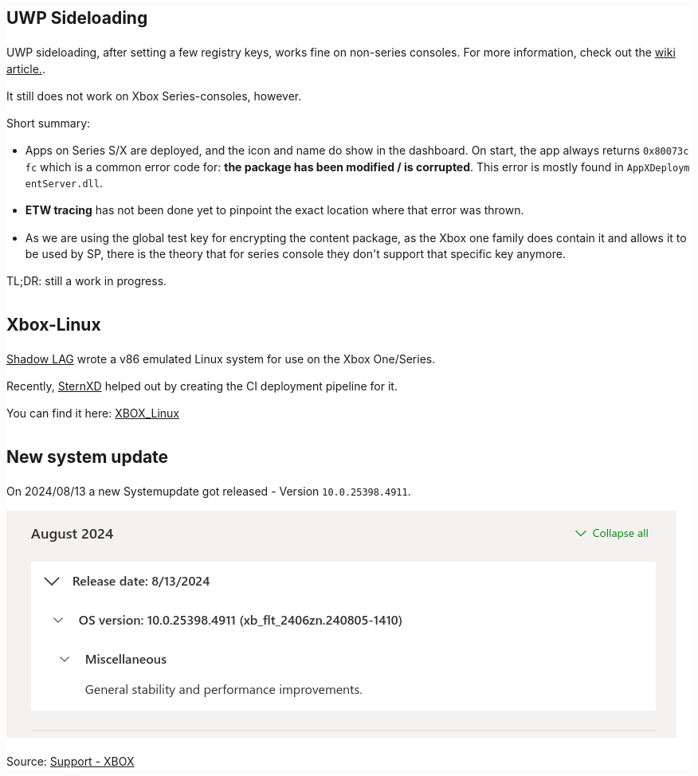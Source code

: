 ## UWP Sideloading

UWP sideloading, after setting a few registry keys, works fine on non-series consoles. For more information, check out the [wiki article.](https://xboxoneresearch.github.io/wiki/development/deploying-uwp-apps/).

It still does not work on Xbox Series-consoles, however.

Short summary:

- Apps on Series S/X are deployed, and the icon and name do show in the dashboard. On start, the app always returns `0x80073cfc` which is a common error code for: __the package has been modified / is corrupted__. This error is mostly found in `AppXDeploymentServer.dll`.

- __ETW tracing__ has not been done yet to pinpoint the exact location where that error was thrown.

- As we are using the global test key for encrypting the content package, as the Xbox one family does contain it and allows it to be used by SP, there is the theory that for series console they don't support that specific key anymore.

TL;DR: still a work in progress.

## Xbox-Linux

[Shadow LAG](https://github.com/lllsondowlll) wrote a v86 emulated Linux system for use on the Xbox One/Series.

Recently, [SternXD](https://github.com/SternXD) helped out by creating the CI deployment pipeline for it.

You can find it here: [XBOX_Linux](https://github.com/xboxoneresearch/XBOX_Linux)

## New system update

On 2024/08/13 a new Systemupdate got released - Version `10.0.25398.4911`.

![OS 4911](/assets/news_recap_20240815/sysupdate_4911.png)

Source: [Support - XBOX](https://support.xbox.com/en-US/help/hardware-network/settings-updates/whats-new-xbox-one-system-updates)
